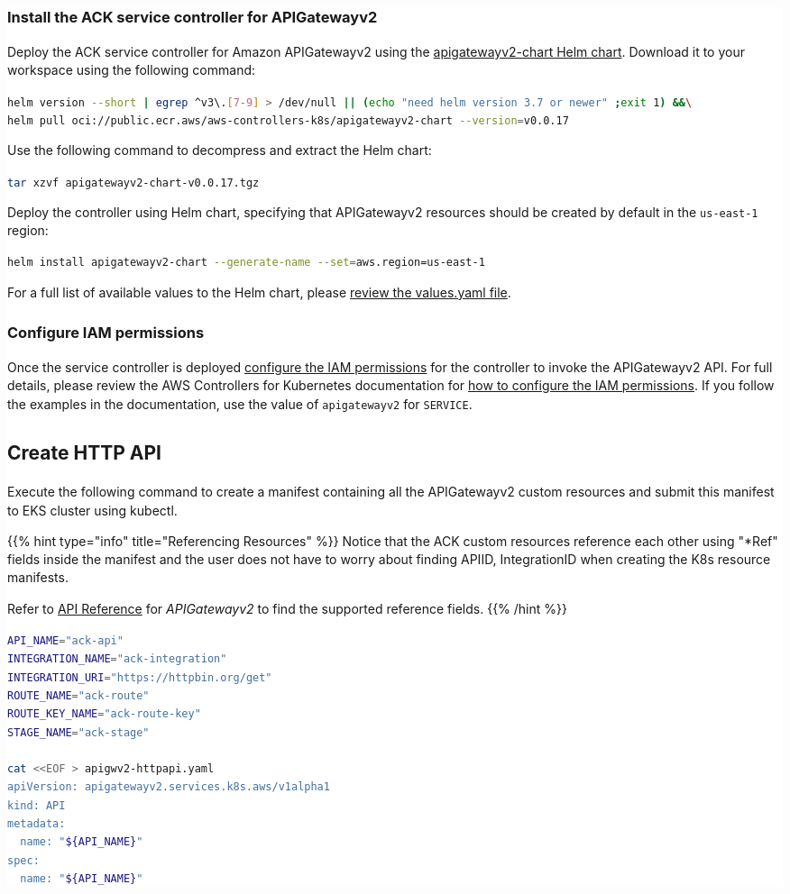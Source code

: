 ### Install the ACK service controller for APIGatewayv2

Deploy the ACK service controller for Amazon APIGatewayv2 using the [apigatewayv2-chart Helm chart](https://gallery.ecr.aws/aws-controllers-k8s/apigatewayv2-chart).
Download it to your workspace using the following command:

```bash
helm version --short | egrep ^v3\.[7-9] > /dev/null || (echo "need helm version 3.7 or newer" ;exit 1) &&\
helm pull oci://public.ecr.aws/aws-controllers-k8s/apigatewayv2-chart --version=v0.0.17
````

Use the following command to decompress and extract the Helm chart:

```bash
tar xzvf apigatewayv2-chart-v0.0.17.tgz
```

Deploy the controller using Helm chart, specifying that APIGatewayv2 resources should be created by default in the
`us-east-1` region:

```bash
helm install apigatewayv2-chart --generate-name --set=aws.region=us-east-1
```

For a full list of available values to the Helm chart, please [review the values.yaml file](https://github.com/aws-controllers-k8s/apigatewayv2-controller/blob/main/helm/values.yaml).

### Configure IAM permissions

Once the service controller is deployed [configure the IAM permissions][irsa-permissions] for the
controller to invoke the APIGatewayv2 API. For full details, please review the AWS Controllers for Kubernetes documentation
for [how to configure the IAM permissions][irsa-permissions]. If you follow the examples in the documentation, use the
value of `apigatewayv2` for `SERVICE`.

## Create HTTP API
Execute the following command to create a manifest containing all the APIGatewayv2 custom resources and submit this
manifest to EKS cluster using kubectl.

{{% hint type="info" title="Referencing Resources" %}}
Notice that the ACK custom resources reference each other using "*Ref" fields inside the manifest and the user does not
have to worry about finding APIID, IntegrationID when creating the K8s resource manifests.

Refer to [API Reference](https://aws-controllers-k8s.github.io/community/reference/) for *APIGatewayv2*
to find the supported reference fields.
{{% /hint %}}

```bash
API_NAME="ack-api"
INTEGRATION_NAME="ack-integration"
INTEGRATION_URI="https://httpbin.org/get"
ROUTE_NAME="ack-route"
ROUTE_KEY_NAME="ack-route-key"
STAGE_NAME="ack-stage"

cat <<EOF > apigwv2-httpapi.yaml
apiVersion: apigatewayv2.services.k8s.aws/v1alpha1
kind: API
metadata:
  name: "${API_NAME}"
spec:
  name: "${API_NAME}"
```

[apis-aws-guide]: https://docs.aws.amazon.com/apigateway/latest/developerguide/http-api.html
[integrations-aws-guide]: https://docs.aws.amazon.com/apigateway/latest/developerguide/http-api-develop-integrations.html
[routes-aws-guide]: https://docs.aws.amazon.com/apigateway/latest/developerguide/http-api-develop-routes.html
[stages-aws-guide]: https://docs.aws.amazon.com/apigateway/latest/developerguide/http-api-stages.html
[eks-setup]: https://docs.aws.amazon.com/deep-learning-containers/latest/devguide/deep-learning-containers-eks-setup.html
[eksctl-guide]: https://docs.aws.amazon.com/eks/latest/userguide/getting-started-eksctl.html
[irsa-permissions]: ../../user-docs/irsa/
[cleanup]: ../../user-docs/cleanup/
[cleanup-eks]: https://docs.aws.amazon.com/eks/latest/userguide/delete-cluster.html